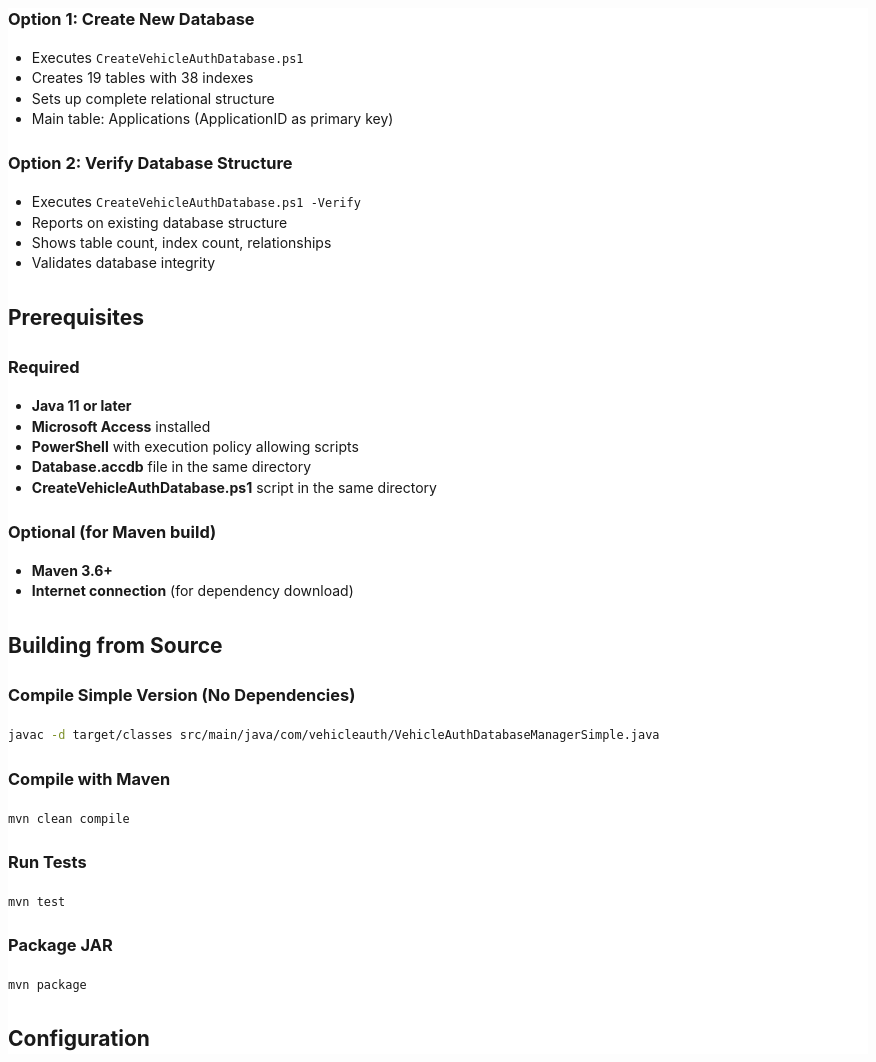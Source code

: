 ### Option 1: Create New Database
- Executes `CreateVehicleAuthDatabase.ps1`
- Creates 19 tables with 38 indexes
- Sets up complete relational structure
- Main table: Applications (ApplicationID as primary key)

### Option 2: Verify Database Structure
- Executes `CreateVehicleAuthDatabase.ps1 -Verify`
- Reports on existing database structure
- Shows table count, index count, relationships
- Validates database integrity

## Prerequisites

### Required
- **Java 11 or later**
- **Microsoft Access** installed
- **PowerShell** with execution policy allowing scripts
- **Database.accdb** file in the same directory
- **CreateVehicleAuthDatabase.ps1** script in the same directory

### Optional (for Maven build)
- **Maven 3.6+**
- **Internet connection** (for dependency download)

## Building from Source

### Compile Simple Version (No Dependencies)
```bash
javac -d target/classes src/main/java/com/vehicleauth/VehicleAuthDatabaseManagerSimple.java
```

### Compile with Maven
```bash
mvn clean compile
```

### Run Tests
```bash
mvn test
```

### Package JAR
```bash
mvn package
```

## Configuration
